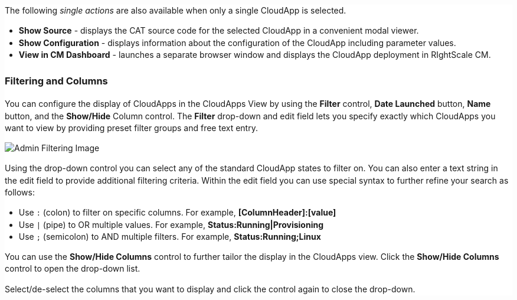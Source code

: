 The following *single actions* are also available when only a single CloudApp is selected.

* **Show Source** - displays the CAT source code for the selected CloudApp in a convenient modal viewer.
* **Show Configuration** - displays information about the configuration of the CloudApp including parameter values.
* **View in CM Dashboard** - launches a separate browser window and displays the CloudApp deployment in RIghtScale CM.

### Filtering and Columns

You can configure the display of CloudApps in the CloudApps View by using the **Filter** control, **Date Launched** button, **Name** button, and the **Show/Hide** Column control. The **Filter** drop-down and edit field lets you specify exactly which CloudApps you want to view by providing preset filter groups and free text entry.

![Admin Filtering Image](/img/ss-admin-filter.png)

Using the drop-down control you can select any of the standard CloudApp states to filter on. You can also enter a text string in the edit field to provide additional filtering criteria. Within the edit field you can use special syntax to further refine your search as follows:

* Use `:` (colon) to filter on specific columns. For example, **[ColumnHeader]:[value]**
* Use `|` (pipe) to OR multiple values. For example, **Status:Running|Provisioning**
* Use `;` (semicolon) to AND multiple filters. For example, **Status:Running;Linux**

You can use the **Show/Hide Columns** control to further tailor the display in the CloudApps view. Click the **Show/Hide Columns** control to open the drop-down list.


Select/de-select the columns that you want to display and click the control again to close the drop-down.
